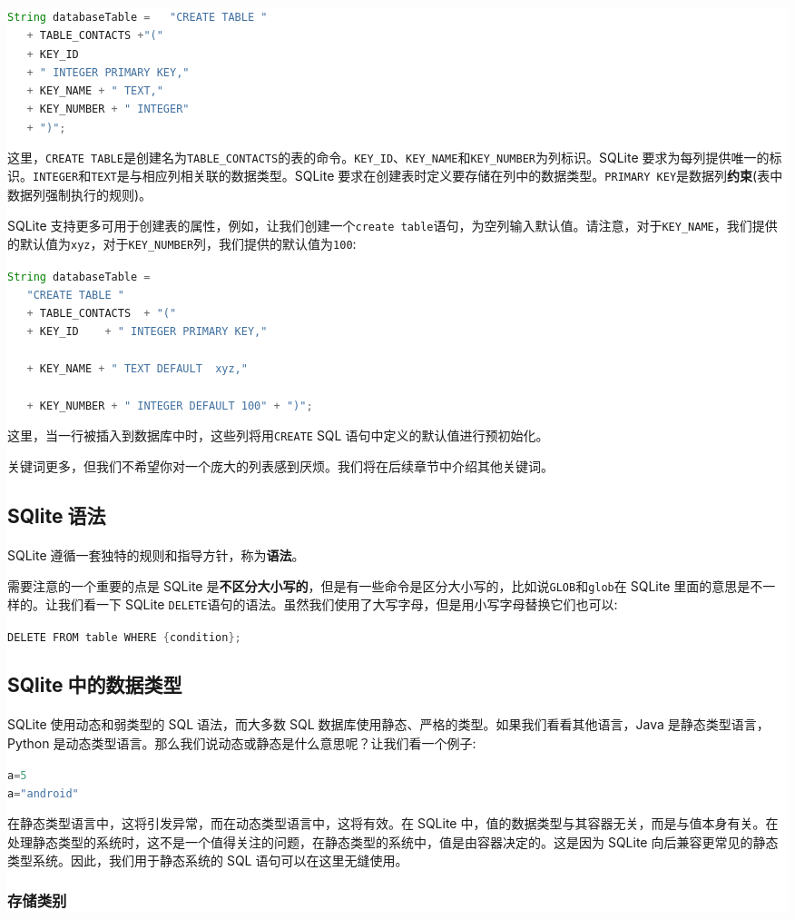 ```java
String databaseTable =   "CREATE TABLE " 
   + TABLE_CONTACTS +"(" 
   + KEY_ID  
   + " INTEGER PRIMARY KEY,"
   + KEY_NAME + " TEXT,"
   + KEY_NUMBER + " INTEGER"
   + ")";
```

这里，`CREATE TABLE`是创建名为`TABLE_CONTACTS`的表的命令。`KEY_ID`、`KEY_NAME`和`KEY_NUMBER`为列标识。SQLite 要求为每列提供唯一的标识。`INTEGER`和`TEXT`是与相应列相关联的数据类型。SQLite 要求在创建表时定义要存储在列中的数据类型。`PRIMARY KEY`是数据列**约束**(表中数据列强制执行的规则)。

SQLite 支持更多可用于创建表的属性，例如，让我们创建一个`create table`语句，为空列输入默认值。请注意，对于`KEY_NAME`，我们提供的默认值为`xyz`，对于`KEY_NUMBER`列，我们提供的默认值为`100`:

```java
String databaseTable = 
   "CREATE TABLE " 
   + TABLE_CONTACTS  + "(" 
   + KEY_ID    + " INTEGER PRIMARY KEY,"

   + KEY_NAME + " TEXT DEFAULT  xyz,"

   + KEY_NUMBER + " INTEGER DEFAULT 100" + ")";
```

这里，当一行被插入到数据库中时，这些列将用`CREATE` SQL 语句中定义的默认值进行预初始化。

关键词更多，但我们不希望你对一个庞大的列表感到厌烦。我们将在后续章节中介绍其他关键词。

## SQlite 语法

SQLite 遵循一套独特的规则和指导方针，称为**语法**。

需要注意的一个重要的点是 SQLite 是**不区分大小写的**，但是有一些命令是区分大小写的，比如说`GLOB`和`glob`在 SQLite 里面的意思是不一样的。让我们看一下 SQLite `DELETE`语句的语法。虽然我们使用了大写字母，但是用小写字母替换它们也可以:

```java
DELETE FROM table WHERE {condition};
```

## SQlite 中的数据类型

SQLite 使用动态和弱类型的 SQL 语法，而大多数 SQL 数据库使用静态、严格的类型。如果我们看看其他语言，Java 是静态类型语言，Python 是动态类型语言。那么我们说动态或静态是什么意思呢？让我们看一个例子:

```java
a=5
a="android"
```

在静态类型语言中，这将引发异常，而在动态类型语言中，这将有效。在 SQLite 中，值的数据类型与其容器无关，而是与值本身有关。在处理静态类型的系统时，这不是一个值得关注的问题，在静态类型的系统中，值是由容器决定的。这是因为 SQLite 向后兼容更常见的静态类型系统。因此，我们用于静态系统的 SQL 语句可以在这里无缝使用。

### 存储类别
